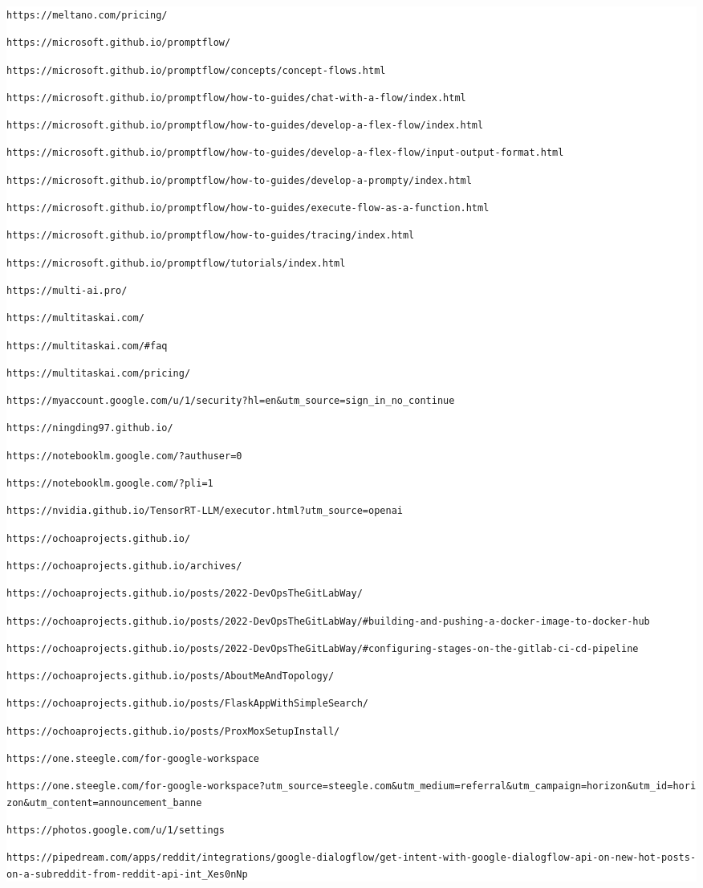 `https://meltano.com/pricing/`

`https://microsoft.github.io/promptflow/`

`https://microsoft.github.io/promptflow/concepts/concept-flows.html`

`https://microsoft.github.io/promptflow/how-to-guides/chat-with-a-flow/index.html`

`https://microsoft.github.io/promptflow/how-to-guides/develop-a-flex-flow/index.html`

`https://microsoft.github.io/promptflow/how-to-guides/develop-a-flex-flow/input-output-format.html`

`https://microsoft.github.io/promptflow/how-to-guides/develop-a-prompty/index.html`

`https://microsoft.github.io/promptflow/how-to-guides/execute-flow-as-a-function.html`

`https://microsoft.github.io/promptflow/how-to-guides/tracing/index.html`

`https://microsoft.github.io/promptflow/tutorials/index.html`

`https://multi-ai.pro/`

`https://multitaskai.com/`

`https://multitaskai.com/#faq`

`https://multitaskai.com/pricing/`

`https://myaccount.google.com/u/1/security?hl=en&utm_source=sign_in_no_continue`

`https://ningding97.github.io/`

`https://notebooklm.google.com/?authuser=0`

`https://notebooklm.google.com/?pli=1`

`https://nvidia.github.io/TensorRT-LLM/executor.html?utm_source=openai`

`https://ochoaprojects.github.io/`

`https://ochoaprojects.github.io/archives/`

`https://ochoaprojects.github.io/posts/2022-DevOpsTheGitLabWay/`

`https://ochoaprojects.github.io/posts/2022-DevOpsTheGitLabWay/#building-and-pushing-a-docker-image-to-docker-hub`

`https://ochoaprojects.github.io/posts/2022-DevOpsTheGitLabWay/#configuring-stages-on-the-gitlab-ci-cd-pipeline`

`https://ochoaprojects.github.io/posts/AboutMeAndTopology/`

`https://ochoaprojects.github.io/posts/FlaskAppWithSimpleSearch/`

`https://ochoaprojects.github.io/posts/ProxMoxSetupInstall/`

`https://one.steegle.com/for-google-workspace`

`https://one.steegle.com/for-google-workspace?utm_source=steegle.com&utm_medium=referral&utm_campaign=horizon&utm_id=horizon&utm_content=announcement_banne`

`https://photos.google.com/u/1/settings`

`https://pipedream.com/apps/reddit/integrations/google-dialogflow/get-intent-with-google-dialogflow-api-on-new-hot-posts-on-a-subreddit-from-reddit-api-int_Xes0nNp`
